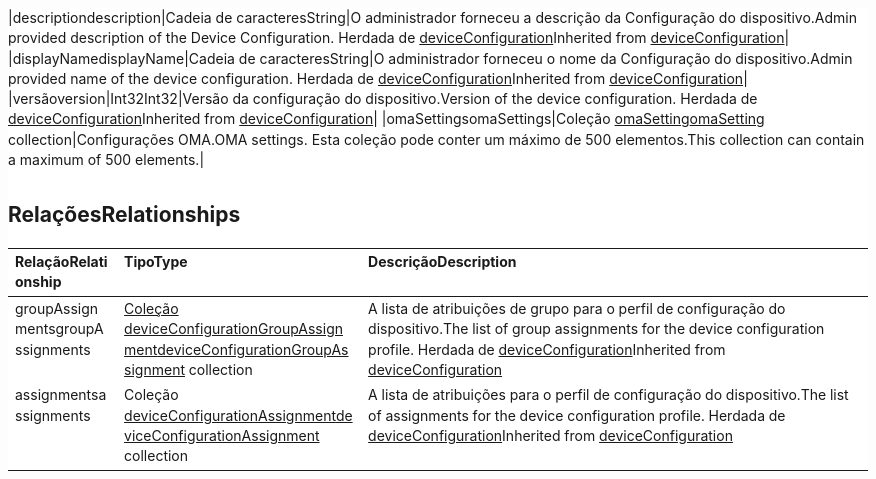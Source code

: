 |<span data-ttu-id="51ffd-167">description</span><span class="sxs-lookup"><span data-stu-id="51ffd-167">description</span></span>|<span data-ttu-id="51ffd-168">Cadeia de caracteres</span><span class="sxs-lookup"><span data-stu-id="51ffd-168">String</span></span>|<span data-ttu-id="51ffd-169">O administrador forneceu a descrição da Configuração do dispositivo.</span><span class="sxs-lookup"><span data-stu-id="51ffd-169">Admin provided description of the Device Configuration.</span></span> <span data-ttu-id="51ffd-170">Herdada de [deviceConfiguration](../resources/intune-shared-deviceconfiguration.md)</span><span class="sxs-lookup"><span data-stu-id="51ffd-170">Inherited from [deviceConfiguration](../resources/intune-shared-deviceconfiguration.md)</span></span>|
|<span data-ttu-id="51ffd-171">displayName</span><span class="sxs-lookup"><span data-stu-id="51ffd-171">displayName</span></span>|<span data-ttu-id="51ffd-172">Cadeia de caracteres</span><span class="sxs-lookup"><span data-stu-id="51ffd-172">String</span></span>|<span data-ttu-id="51ffd-173">O administrador forneceu o nome da Configuração do dispositivo.</span><span class="sxs-lookup"><span data-stu-id="51ffd-173">Admin provided name of the device configuration.</span></span> <span data-ttu-id="51ffd-174">Herdada de [deviceConfiguration](../resources/intune-shared-deviceconfiguration.md)</span><span class="sxs-lookup"><span data-stu-id="51ffd-174">Inherited from [deviceConfiguration](../resources/intune-shared-deviceconfiguration.md)</span></span>|
|<span data-ttu-id="51ffd-175">versão</span><span class="sxs-lookup"><span data-stu-id="51ffd-175">version</span></span>|<span data-ttu-id="51ffd-176">Int32</span><span class="sxs-lookup"><span data-stu-id="51ffd-176">Int32</span></span>|<span data-ttu-id="51ffd-177">Versão da configuração do dispositivo.</span><span class="sxs-lookup"><span data-stu-id="51ffd-177">Version of the device configuration.</span></span> <span data-ttu-id="51ffd-178">Herdada de [deviceConfiguration](../resources/intune-shared-deviceconfiguration.md)</span><span class="sxs-lookup"><span data-stu-id="51ffd-178">Inherited from [deviceConfiguration](../resources/intune-shared-deviceconfiguration.md)</span></span>|
|<span data-ttu-id="51ffd-179">omaSettings</span><span class="sxs-lookup"><span data-stu-id="51ffd-179">omaSettings</span></span>|<span data-ttu-id="51ffd-180">Coleção [omaSetting](../resources/intune-deviceconfig-omasetting.md)</span><span class="sxs-lookup"><span data-stu-id="51ffd-180">[omaSetting](../resources/intune-deviceconfig-omasetting.md) collection</span></span>|<span data-ttu-id="51ffd-181">Configurações OMA.</span><span class="sxs-lookup"><span data-stu-id="51ffd-181">OMA settings.</span></span> <span data-ttu-id="51ffd-182">Esta coleção pode conter um máximo de 500 elementos.</span><span class="sxs-lookup"><span data-stu-id="51ffd-182">This collection can contain a maximum of 500 elements.</span></span>|

## <a name="relationships"></a><span data-ttu-id="51ffd-183">Relações</span><span class="sxs-lookup"><span data-stu-id="51ffd-183">Relationships</span></span>
|<span data-ttu-id="51ffd-184">Relação</span><span class="sxs-lookup"><span data-stu-id="51ffd-184">Relationship</span></span>|<span data-ttu-id="51ffd-185">Tipo</span><span class="sxs-lookup"><span data-stu-id="51ffd-185">Type</span></span>|<span data-ttu-id="51ffd-186">Descrição</span><span class="sxs-lookup"><span data-stu-id="51ffd-186">Description</span></span>|
|:---|:---|:---|
|<span data-ttu-id="51ffd-187">groupAssignments</span><span class="sxs-lookup"><span data-stu-id="51ffd-187">groupAssignments</span></span>|<span data-ttu-id="51ffd-188">[Coleção deviceConfigurationGroupAssignment](../resources/intune-deviceconfig-deviceconfigurationgroupassignment.md)</span><span class="sxs-lookup"><span data-stu-id="51ffd-188">[deviceConfigurationGroupAssignment](../resources/intune-deviceconfig-deviceconfigurationgroupassignment.md) collection</span></span>|<span data-ttu-id="51ffd-189">A lista de atribuições de grupo para o perfil de configuração do dispositivo.</span><span class="sxs-lookup"><span data-stu-id="51ffd-189">The list of group assignments for the device configuration profile.</span></span> <span data-ttu-id="51ffd-190">Herdada de [deviceConfiguration](../resources/intune-shared-deviceconfiguration.md)</span><span class="sxs-lookup"><span data-stu-id="51ffd-190">Inherited from [deviceConfiguration](../resources/intune-shared-deviceconfiguration.md)</span></span>|
|<span data-ttu-id="51ffd-191">assignments</span><span class="sxs-lookup"><span data-stu-id="51ffd-191">assignments</span></span>|<span data-ttu-id="51ffd-192">Coleção [deviceConfigurationAssignment](../resources/intune-deviceconfig-deviceconfigurationassignment.md)</span><span class="sxs-lookup"><span data-stu-id="51ffd-192">[deviceConfigurationAssignment](../resources/intune-deviceconfig-deviceconfigurationassignment.md) collection</span></span>|<span data-ttu-id="51ffd-193">A lista de atribuições para o perfil de configuração do dispositivo.</span><span class="sxs-lookup"><span data-stu-id="51ffd-193">The list of assignments for the device configuration profile.</span></span> <span data-ttu-id="51ffd-194">Herdada de [deviceConfiguration](../resources/intune-shared-deviceconfiguration.md)</span><span class="sxs-lookup"><span data-stu-id="51ffd-194">Inherited from [deviceConfiguration](../resources/intune-shared-deviceconfiguration.md)</span></span>|